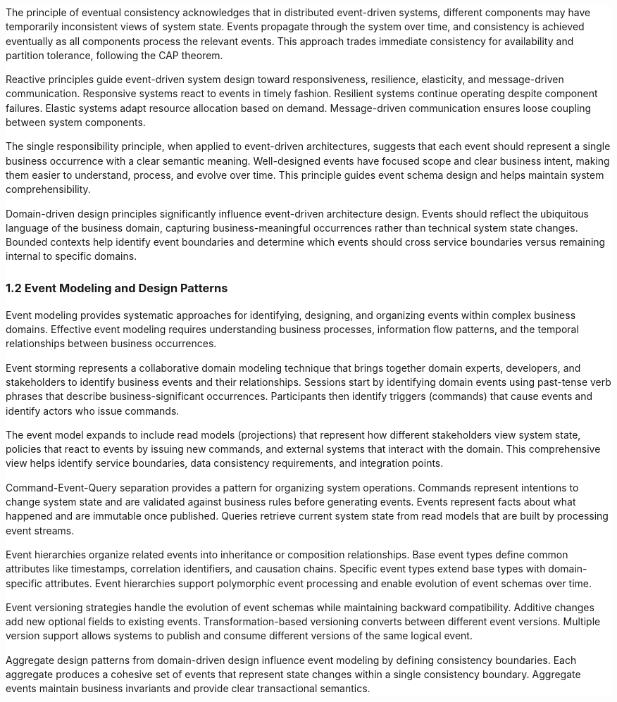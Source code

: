 The principle of eventual consistency acknowledges that in distributed event-driven systems, different components may have temporarily inconsistent views of system state. Events propagate through the system over time, and consistency is achieved eventually as all components process the relevant events. This approach trades immediate consistency for availability and partition tolerance, following the CAP theorem.

Reactive principles guide event-driven system design toward responsiveness, resilience, elasticity, and message-driven communication. Responsive systems react to events in timely fashion. Resilient systems continue operating despite component failures. Elastic systems adapt resource allocation based on demand. Message-driven communication ensures loose coupling between system components.

The single responsibility principle, when applied to event-driven architectures, suggests that each event should represent a single business occurrence with a clear semantic meaning. Well-designed events have focused scope and clear business intent, making them easier to understand, process, and evolve over time. This principle guides event schema design and helps maintain system comprehensibility.

Domain-driven design principles significantly influence event-driven architecture design. Events should reflect the ubiquitous language of the business domain, capturing business-meaningful occurrences rather than technical system state changes. Bounded contexts help identify event boundaries and determine which events should cross service boundaries versus remaining internal to specific domains.

### 1.2 Event Modeling and Design Patterns

Event modeling provides systematic approaches for identifying, designing, and organizing events within complex business domains. Effective event modeling requires understanding business processes, information flow patterns, and the temporal relationships between business occurrences.

Event storming represents a collaborative domain modeling technique that brings together domain experts, developers, and stakeholders to identify business events and their relationships. Sessions start by identifying domain events using past-tense verb phrases that describe business-significant occurrences. Participants then identify triggers (commands) that cause events and identify actors who issue commands.

The event model expands to include read models (projections) that represent how different stakeholders view system state, policies that react to events by issuing new commands, and external systems that interact with the domain. This comprehensive view helps identify service boundaries, data consistency requirements, and integration points.

Command-Event-Query separation provides a pattern for organizing system operations. Commands represent intentions to change system state and are validated against business rules before generating events. Events represent facts about what happened and are immutable once published. Queries retrieve current system state from read models that are built by processing event streams.

Event hierarchies organize related events into inheritance or composition relationships. Base event types define common attributes like timestamps, correlation identifiers, and causation chains. Specific event types extend base types with domain-specific attributes. Event hierarchies support polymorphic event processing and enable evolution of event schemas over time.

Event versioning strategies handle the evolution of event schemas while maintaining backward compatibility. Additive changes add new optional fields to existing events. Transformation-based versioning converts between different event versions. Multiple version support allows systems to publish and consume different versions of the same logical event.

Aggregate design patterns from domain-driven design influence event modeling by defining consistency boundaries. Each aggregate produces a cohesive set of events that represent state changes within a single consistency boundary. Aggregate events maintain business invariants and provide clear transactional semantics.
